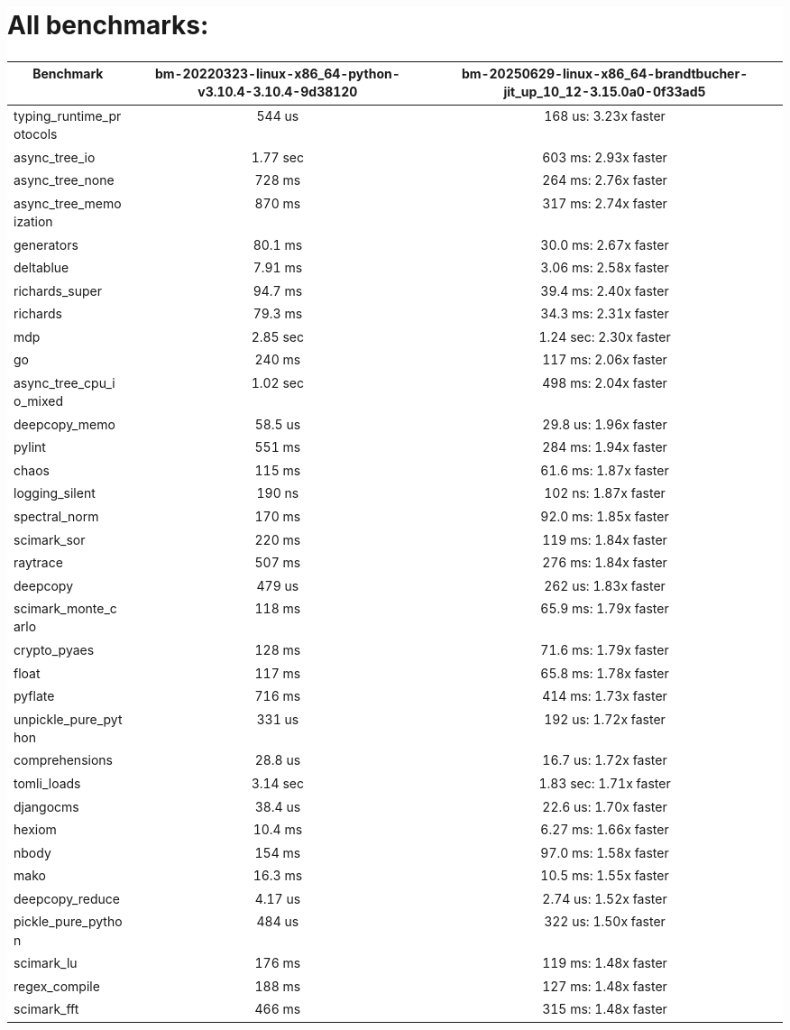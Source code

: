 All benchmarks:
===============

| Benchmark                | bm-20220323-linux-x86_64-python-v3.10.4-3.10.4-9d38120 | bm-20250629-linux-x86_64-brandtbucher-jit_up_10_12-3.15.0a0-0f33ad5 |
|--------------------------|:------------------------------------------------------:|:-------------------------------------------------------------------:|
| typing_runtime_protocols | 544 us                                                 | 168 us: 3.23x faster                                                |
| async_tree_io            | 1.77 sec                                               | 603 ms: 2.93x faster                                                |
| async_tree_none          | 728 ms                                                 | 264 ms: 2.76x faster                                                |
| async_tree_memoization   | 870 ms                                                 | 317 ms: 2.74x faster                                                |
| generators               | 80.1 ms                                                | 30.0 ms: 2.67x faster                                               |
| deltablue                | 7.91 ms                                                | 3.06 ms: 2.58x faster                                               |
| richards_super           | 94.7 ms                                                | 39.4 ms: 2.40x faster                                               |
| richards                 | 79.3 ms                                                | 34.3 ms: 2.31x faster                                               |
| mdp                      | 2.85 sec                                               | 1.24 sec: 2.30x faster                                              |
| go                       | 240 ms                                                 | 117 ms: 2.06x faster                                                |
| async_tree_cpu_io_mixed  | 1.02 sec                                               | 498 ms: 2.04x faster                                                |
| deepcopy_memo            | 58.5 us                                                | 29.8 us: 1.96x faster                                               |
| pylint                   | 551 ms                                                 | 284 ms: 1.94x faster                                                |
| chaos                    | 115 ms                                                 | 61.6 ms: 1.87x faster                                               |
| logging_silent           | 190 ns                                                 | 102 ns: 1.87x faster                                                |
| spectral_norm            | 170 ms                                                 | 92.0 ms: 1.85x faster                                               |
| scimark_sor              | 220 ms                                                 | 119 ms: 1.84x faster                                                |
| raytrace                 | 507 ms                                                 | 276 ms: 1.84x faster                                                |
| deepcopy                 | 479 us                                                 | 262 us: 1.83x faster                                                |
| scimark_monte_carlo      | 118 ms                                                 | 65.9 ms: 1.79x faster                                               |
| crypto_pyaes             | 128 ms                                                 | 71.6 ms: 1.79x faster                                               |
| float                    | 117 ms                                                 | 65.8 ms: 1.78x faster                                               |
| pyflate                  | 716 ms                                                 | 414 ms: 1.73x faster                                                |
| unpickle_pure_python     | 331 us                                                 | 192 us: 1.72x faster                                                |
| comprehensions           | 28.8 us                                                | 16.7 us: 1.72x faster                                               |
| tomli_loads              | 3.14 sec                                               | 1.83 sec: 1.71x faster                                              |
| djangocms                | 38.4 us                                                | 22.6 us: 1.70x faster                                               |
| hexiom                   | 10.4 ms                                                | 6.27 ms: 1.66x faster                                               |
| nbody                    | 154 ms                                                 | 97.0 ms: 1.58x faster                                               |
| mako                     | 16.3 ms                                                | 10.5 ms: 1.55x faster                                               |
| deepcopy_reduce          | 4.17 us                                                | 2.74 us: 1.52x faster                                               |
| pickle_pure_python       | 484 us                                                 | 322 us: 1.50x faster                                                |
| scimark_lu               | 176 ms                                                 | 119 ms: 1.48x faster                                                |
| regex_compile            | 188 ms                                                 | 127 ms: 1.48x faster                                                |
| scimark_fft              | 466 ms                                                 | 315 ms: 1.48x faster                                                |